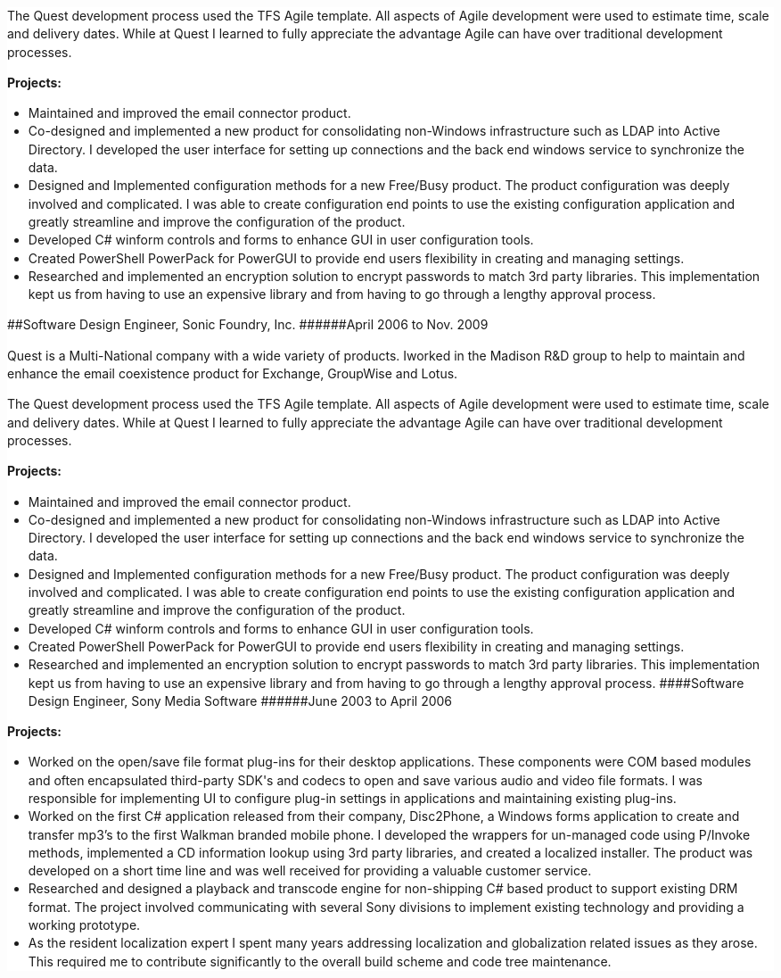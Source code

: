 The Quest development process used the TFS Agile template. All aspects of Agile development were used to estimate time, scale and delivery dates. While at Quest I learned to fully appreciate the advantage Agile can have over traditional development processes.

**Projects:**

- Maintained and improved the email connector product. 
- Co-designed and implemented a new product for consolidating non-Windows infrastructure such as LDAP into Active Directory. I developed the user interface for setting up connections and the back end windows service to synchronize the data.
- Designed and Implemented configuration methods for a new Free/Busy product. The product configuration was deeply involved and complicated. I was able to create configuration end points to use the existing configuration application and greatly streamline and improve the configuration of the product.
- Developed C# winform controls and forms to enhance GUI in user configuration tools.
- Created PowerShell PowerPack for PowerGUI to provide end users flexibility in creating and managing settings.
- Researched and implemented an encryption solution to encrypt passwords to match 3rd party libraries. This implementation kept us from having to use an expensive library and from having to go through a lengthy approval process.

##Software Design Engineer, Sonic Foundry, Inc.
######April 2006 to Nov. 2009

Quest is a Multi-National company with a wide variety of products. Iworked in the Madison R&D group to help to maintain and enhance the email coexistence product for Exchange, GroupWise and Lotus. 

The Quest development process used the TFS Agile template. All aspects of Agile development were used to estimate time, scale and delivery dates. While at Quest I learned to fully appreciate the advantage Agile can have over traditional development processes.

**Projects:**

- Maintained and improved the email connector product. 
- Co-designed and implemented a new product for consolidating non-Windows infrastructure such as LDAP into Active Directory. I developed the user interface for setting up connections and the back end windows service to synchronize the data.
- Designed and Implemented configuration methods for a new Free/Busy product. The product configuration was deeply involved and complicated. I was able to create configuration end points to use the existing configuration application and greatly streamline and improve the configuration of the product.
- Developed C# winform controls and forms to enhance GUI in user configuration tools.
- Created PowerShell PowerPack for PowerGUI to provide end users flexibility in creating and managing settings.
- Researched and implemented an encryption solution to encrypt passwords to match 3rd party libraries. This implementation kept us from having to use an expensive library and from having to go through a lengthy approval process.
####Software Design Engineer, Sony Media Software
######June 2003 to April 2006

**Projects:**

 - Worked on the open/save file format plug-ins for their desktop applications. These components were COM based modules and often encapsulated third-party SDK's and codecs to open and save various audio and video file formats. I was responsible for implementing UI to configure plug-in settings in applications and maintaining existing plug-ins.
 - Worked on the first C# application released from their company, Disc2Phone, a Windows forms application to create and transfer mp3’s to the first Walkman branded mobile phone. I developed the wrappers for un-managed code using P/Invoke methods, implemented a CD information lookup using 3rd party libraries, and created a localized installer. The product was developed on a short time line and was well received for providing a valuable customer service.
 - Researched and designed a playback and transcode engine for non-shipping C# based product to support existing DRM format. The project involved communicating with several Sony divisions to implement existing technology and providing a working prototype.
 - As the resident localization expert I spent many years addressing localization and globalization related issues as they arose. This required me to contribute significantly to the overall build scheme and code tree maintenance.
